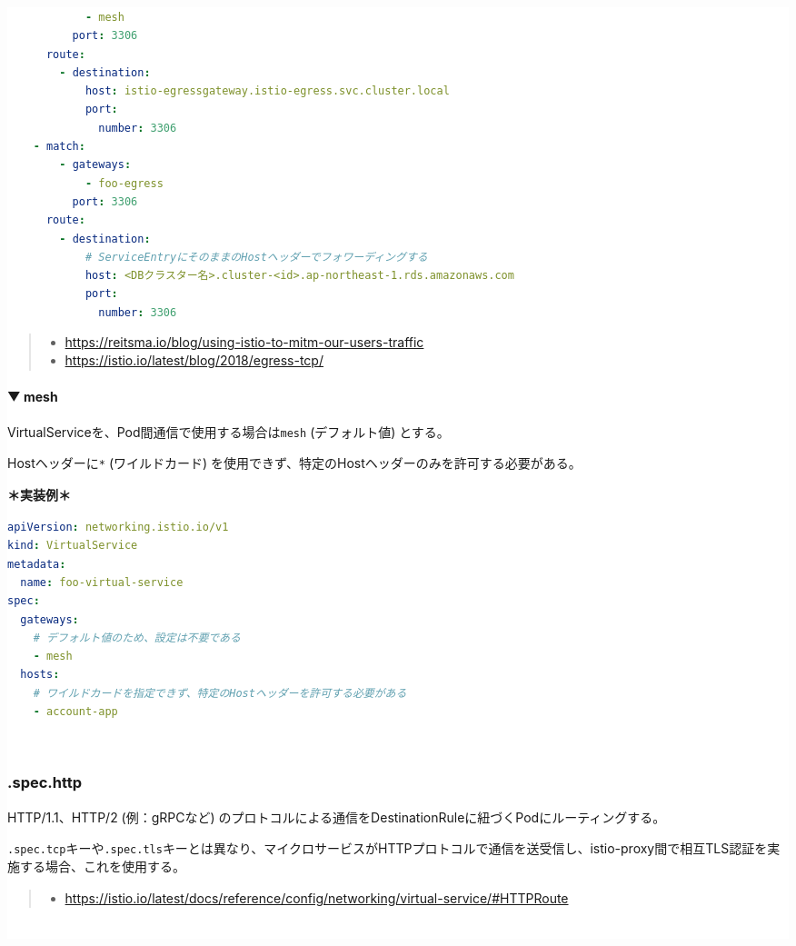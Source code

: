 ```yaml
            - mesh
          port: 3306
      route:
        - destination:
            host: istio-egressgateway.istio-egress.svc.cluster.local
            port:
              number: 3306
    - match:
        - gateways:
            - foo-egress
          port: 3306
      route:
        - destination:
            # ServiceEntryにそのままのHostヘッダーでフォワーディングする
            host: <DBクラスター名>.cluster-<id>.ap-northeast-1.rds.amazonaws.com
            port:
              number: 3306
```

> - https://reitsma.io/blog/using-istio-to-mitm-our-users-traffic
> - https://istio.io/latest/blog/2018/egress-tcp/

#### ▼ mesh

VirtualServiceを、Pod間通信で使用する場合は`mesh` (デフォルト値) とする。

Hostヘッダーに`*` (ワイルドカード) を使用できず、特定のHostヘッダーのみを許可する必要がある。

**＊実装例＊**

```yaml
apiVersion: networking.istio.io/v1
kind: VirtualService
metadata:
  name: foo-virtual-service
spec:
  gateways:
    # デフォルト値のため、設定は不要である
    - mesh
  hosts:
    # ワイルドカードを指定できず、特定のHostヘッダーを許可する必要がある
    - account-app
```

<br>

### .spec.http

HTTP/1.1、HTTP/2 (例：gRPCなど) のプロトコルによる通信をDestinationRuleに紐づくPodにルーティングする。

`.spec.tcp`キーや`.spec.tls`キーとは異なり、マイクロサービスがHTTPプロトコルで通信を送受信し、istio-proxy間で相互TLS認証を実施する場合、これを使用する。

> - https://istio.io/latest/docs/reference/config/networking/virtual-service/#HTTPRoute

<br>
